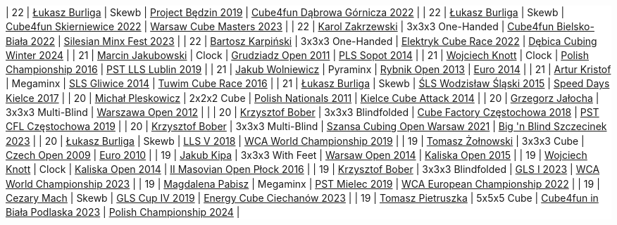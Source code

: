 | 22 | [Łukasz Burliga](https://www.worldcubeassociation.org/persons/2013BURL01) | Skewb | [Project Będzin 2019](https://www.worldcubeassociation.org/competitions/ProjectBedzin2019) | [Cube4fun Dąbrowa Górnicza 2022](https://www.worldcubeassociation.org/competitions/Cube4funDabrowaGornicza2022) |
| 22 | [Łukasz Burliga](https://www.worldcubeassociation.org/persons/2013BURL01) | Skewb | [Cube4fun Skierniewice 2022](https://www.worldcubeassociation.org/competitions/Cube4funLeagueSkierniewice2022) | [Warsaw Cube Masters 2023](https://www.worldcubeassociation.org/competitions/WarsawCubeMasters2023) |
| 22 | [Karol Zakrzewski](https://www.worldcubeassociation.org/persons/2014ZAKR01) | 3x3x3 One-Handed | [Cube4fun Bielsko-Biała 2022](https://www.worldcubeassociation.org/competitions/Cube4funBielskoBiala2022) | [Silesian Minx Fest 2023](https://www.worldcubeassociation.org/competitions/SilesianMinxFest2023) |
| 22 | [Bartosz Karpiński](https://www.worldcubeassociation.org/persons/2019KARP03) | 3x3x3 One-Handed | [Elektryk Cube Race 2022](https://www.worldcubeassociation.org/competitions/ElektrykCubeRace2022) | [Dębica Cubing Winter 2024](https://www.worldcubeassociation.org/competitions/DebicaCubingWinter2024) |
| 21 | [Marcin Jakubowski](https://www.worldcubeassociation.org/persons/2007JAKU01) | Clock | [Grudziadz Open 2011](https://www.worldcubeassociation.org/competitions/GrudziadzOpen2011) | [PLS Sopot 2014](https://www.worldcubeassociation.org/competitions/PLSSopot2014) |
| 21 | [Wojciech Knott](https://www.worldcubeassociation.org/persons/2011KNOT01) | Clock | [Polish Championship 2016](https://www.worldcubeassociation.org/competitions/PolishChampionship2016) | [PST LLS Lublin 2019](https://www.worldcubeassociation.org/competitions/PSTLLSLublin2019) |
| 21 | [Jakub Wolniewicz](https://www.worldcubeassociation.org/persons/2012WOLN01) | Pyraminx | [Rybnik Open 2013](https://www.worldcubeassociation.org/competitions/RybnikOpen2013) | [Euro 2014](https://www.worldcubeassociation.org/competitions/Euro2014) |
| 21 | [Artur Kristof](https://www.worldcubeassociation.org/persons/2012KRIS12) | Megaminx | [SLS Gliwice 2014](https://www.worldcubeassociation.org/competitions/SLSGliwice2014) | [Tuwim Cube Race 2016](https://www.worldcubeassociation.org/competitions/TuwimCubeRace2016) |
| 21 | [Łukasz Burliga](https://www.worldcubeassociation.org/persons/2013BURL01) | Skewb | [ŚLS Wodzisław Śląski 2015](https://www.worldcubeassociation.org/competitions/SLSWodzislawSlaski2015) | [Speed Days Kielce 2017](https://www.worldcubeassociation.org/competitions/SpeedDaysKielce2017) |
| 20 | [Michał Pleskowicz](https://www.worldcubeassociation.org/persons/2009PLES01) | 2x2x2 Cube | [Polish Nationals 2011](https://www.worldcubeassociation.org/competitions/PolishNationals2011) | [Kielce Cube Attack 2014](https://www.worldcubeassociation.org/competitions/KielceCubeAttack2014) |
| 20 | [Grzegorz Jałocha](https://www.worldcubeassociation.org/persons/2012JALO01) | 3x3x3 Multi-Blind | [Warszawa Open 2012](https://www.worldcubeassociation.org/competitions/WarsawaOpen2012) |  |
| 20 | [Krzysztof Bober](https://www.worldcubeassociation.org/persons/2013BOBE01) | 3x3x3 Blindfolded | [Cube Factory Częstochowa 2018](https://www.worldcubeassociation.org/competitions/CubeFactoryCzestochowa2018) | [PST CFL Częstochowa 2019](https://www.worldcubeassociation.org/competitions/PSTCFLCzestochowa2019) |
| 20 | [Krzysztof Bober](https://www.worldcubeassociation.org/persons/2013BOBE01) | 3x3x3 Multi-Blind | [Szansa Cubing Open Warsaw 2021](https://www.worldcubeassociation.org/competitions/SzansaCubingOpenWarsaw2021) | [Big 'n Blind Szczecinek 2023](https://www.worldcubeassociation.org/competitions/BignBlindSzczecinek2023) |
| 20 | [Łukasz Burliga](https://www.worldcubeassociation.org/persons/2013BURL01) | Skewb | [LLS V 2018](https://www.worldcubeassociation.org/competitions/LLSV2018) | [WCA World Championship 2019](https://www.worldcubeassociation.org/competitions/WC2019) |
| 19 | [Tomasz Żołnowski](https://www.worldcubeassociation.org/persons/2005ZOLN01) | 3x3x3 Cube | [Czech Open 2009](https://www.worldcubeassociation.org/competitions/CzechOpen2009) | [Euro 2010](https://www.worldcubeassociation.org/competitions/Euro2010) |
| 19 | [Jakub Kipa](https://www.worldcubeassociation.org/persons/2010KIPA01) | 3x3x3 With Feet | [Warsaw Open 2014](https://www.worldcubeassociation.org/competitions/WarsawOpen2014) | [Kaliska Open 2015](https://www.worldcubeassociation.org/competitions/KaliskaOpen2015) |
| 19 | [Wojciech Knott](https://www.worldcubeassociation.org/persons/2011KNOT01) | Clock | [Kaliska Open 2014](https://www.worldcubeassociation.org/competitions/KaliskaOpen2014) | [II Masovian Open Płock 2016](https://www.worldcubeassociation.org/competitions/IIMasovianOpenPlock2016) |
| 19 | [Krzysztof Bober](https://www.worldcubeassociation.org/persons/2013BOBE01) | 3x3x3 Blindfolded | [GLS I 2023](https://www.worldcubeassociation.org/competitions/GLSI2023) | [WCA World Championship 2023](https://www.worldcubeassociation.org/competitions/WC2023) |
| 19 | [Magdalena Pabisz](https://www.worldcubeassociation.org/persons/2017PABI01) | Megaminx | [PST Mielec 2019](https://www.worldcubeassociation.org/competitions/PolishSpeedcubingTourMielec2019) | [WCA European Championship 2022](https://www.worldcubeassociation.org/competitions/Euro2022) |
| 19 | [Cezary Mach](https://www.worldcubeassociation.org/persons/2018MACH04) | Skewb | [GLS Cup IV 2019](https://www.worldcubeassociation.org/competitions/GLSCupIV2019) | [Energy Cube Ciechanów 2023](https://www.worldcubeassociation.org/competitions/EnergyCubeCiechanow2023) |
| 19 | [Tomasz Pietruszka](https://www.worldcubeassociation.org/persons/2021PIET01) | 5x5x5 Cube | [Cube4fun in Biała Podlaska 2023](https://www.worldcubeassociation.org/competitions/Cube4funinBialaPodlaska2023) | [Polish Championship 2024](https://www.worldcubeassociation.org/competitions/PolishChampionship2024) |
